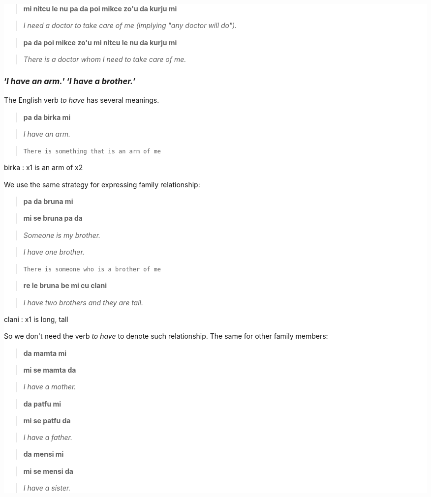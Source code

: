 > **mi nitcu le nu pa da poi mikce zo'u da kurju mi**

> _I need a doctor to take care of me (implying "any doctor will do")._



> **pa da poi mikce zo'u mi nitcu le nu da kurju mi**

> _There is a doctor whom I need to take care of me._

### ‘_I have an arm._’ ‘_I have a brother._’

The English verb _to have_ has several meanings.

> **pa da birka mi**

> _I have an arm._

> `There is something that is an arm of me`

birka
: x1 is an arm of x2

We use the same strategy for expressing family relationship:

> **pa da bruna mi**

> **mi se bruna pa da**

> _Someone is my brother._

> _I have one brother._

> `There is someone who is a brother of me`



> **re le bruna be mi cu clani**

> _I have two brothers and they are tall._

clani
: x1 is long, tall

So we don't need the verb _to have_ to denote such relationship. The same for other family members:

> **da mamta mi**

> **mi se mamta da**

> _I have a mother._



> **da patfu mi**

> **mi se patfu da**

> _I have a father._



> **da mensi mi**

> **mi se mensi da**

> _I have a sister._
